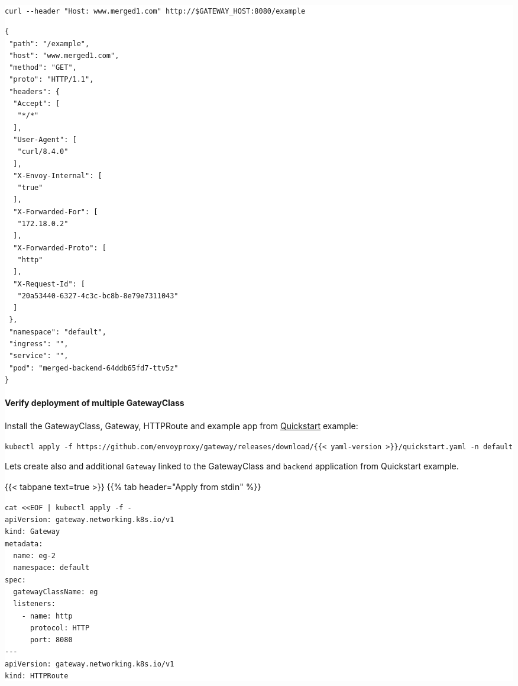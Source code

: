 ```shell
curl --header "Host: www.merged1.com" http://$GATEWAY_HOST:8080/example
```

```shell
{
 "path": "/example",
 "host": "www.merged1.com",
 "method": "GET",
 "proto": "HTTP/1.1",
 "headers": {
  "Accept": [
   "*/*"
  ],
  "User-Agent": [
   "curl/8.4.0"
  ],
  "X-Envoy-Internal": [
   "true"
  ],
  "X-Forwarded-For": [
   "172.18.0.2"
  ],
  "X-Forwarded-Proto": [
   "http"
  ],
  "X-Request-Id": [
   "20a53440-6327-4c3c-bc8b-8e79e7311043"
  ]
 },
 "namespace": "default",
 "ingress": "",
 "service": "",
 "pod": "merged-backend-64ddb65fd7-ttv5z"
}
```

#### Verify deployment of multiple GatewayClass

Install the GatewayClass, Gateway, HTTPRoute and example app from [Quickstart][] example:

```shell
kubectl apply -f https://github.com/envoyproxy/gateway/releases/download/{{< yaml-version >}}/quickstart.yaml -n default
```

Lets create also and additional `Gateway` linked to the GatewayClass and `backend` application from Quickstart example.

{{< tabpane text=true >}}
{{% tab header="Apply from stdin" %}}

```shell
cat <<EOF | kubectl apply -f -
apiVersion: gateway.networking.k8s.io/v1
kind: Gateway
metadata:
  name: eg-2
  namespace: default
spec:
  gatewayClassName: eg
  listeners:
    - name: http
      protocol: HTTP
      port: 8080
---
apiVersion: gateway.networking.k8s.io/v1
kind: HTTPRoute
```

[Quickstart]: ../quickstart.md
[EnvoyProxy]: ../../api/extension_types#envoyproxy
[GatewayClass]: https://gateway-api.sigs.k8s.io/api-types/gatewayclass/
[Namespaced deployment mode]: ../../api/extension_types#kuberneteswatchmode
[issue1231]: https://github.com/envoyproxy/gateway/issues/1231
[issue1117]: https://github.com/envoyproxy/gateway/issues/1117